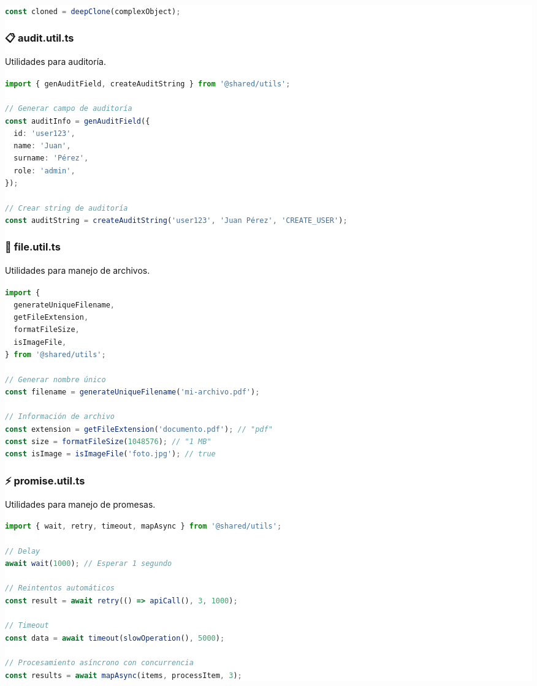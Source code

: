 ```typescript
const cloned = deepClone(complexObject);
```

### 📋 **audit.util.ts**

Utilidades para auditoría.

```typescript
import { genAuditField, createAuditString } from '@shared/utils';

// Generar campo de auditoría
const auditInfo = genAuditField({
  id: 'user123',
  name: 'Juan',
  surname: 'Pérez',
  role: 'admin',
});

// Crear string de auditoría
const auditString = createAuditString('user123', 'Juan Pérez', 'CREATE_USER');
```

### 📁 **file.util.ts**

Utilidades para manejo de archivos.

```typescript
import {
  generateUniqueFilename,
  getFileExtension,
  formatFileSize,
  isImageFile,
} from '@shared/utils';

// Generar nombre único
const filename = generateUniqueFilename('mi-archivo.pdf');

// Información de archivo
const extension = getFileExtension('documento.pdf'); // "pdf"
const size = formatFileSize(1048576); // "1 MB"
const isImage = isImageFile('foto.jpg'); // true
```

### ⚡ **promise.util.ts**

Utilidades para manejo de promesas.

```typescript
import { wait, retry, timeout, mapAsync } from '@shared/utils';

// Delay
await wait(1000); // Esperar 1 segundo

// Reintentos automáticos
const result = await retry(() => apiCall(), 3, 1000);

// Timeout
const data = await timeout(slowOperation(), 5000);

// Procesamiento asíncrono con concurrencia
const results = await mapAsync(items, processItem, 3);
```
